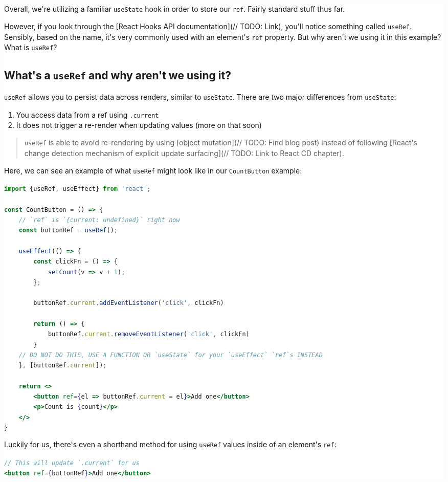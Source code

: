 
Overall, we're utilizing a familiar `useState` hook in order to store our `ref`. Fairly standard stuff thus far.

However, if you look through the [React Hooks API documentation](// TODO: Link), you'll notice something called `useRef`. Sensibly, based on the name, it's very commonly used with an element's `ref` property. But why aren't we using it in this example? What is `useRef`?

## What's a `useRef` and why aren't we using it?

`useRef` allows you to persist data across renders, similar to `useState`. There are two major differences from `useState`:

1) You access data from a ref using `.current`
2) It does not trigger a re-render when updating values (more on that soon)

>  `useRef` is able to avoid re-rendering by using [object mutation](// TODO: Find blog post) instead of following [React's change detection mechanism of explicit update surfacing](// TODO: Link to React CD chapter).

Here, we can see an example of what `useRef` might look like in our `CountButton` example:

```jsx
import {useRef, useEffect} from 'react';

const CountButton = () => {
    // `ref` is `{current: undefined}` right now
    const buttonRef = useRef();

    useEffect(() => {
        const clickFn = () => {
            setCount(v => v + 1);
        };

        buttonRef.current.addEventListener('click', clickFn)
        
        return () => {
	        buttonRef.current.removeEventListener('click', clickFn)            
        }
    // DO NOT DO THIS, USE A FUNCTION OR `useState` for your `useEffect` `ref`s INSTEAD
    }, [buttonRef.current]);
    
    return <>
    	<button ref={el => buttonRef.current = el}>Add one</button>
    	<p>Count is {count}</p>
    </>
}
```

Luckily for us, there's even a shorthand method for using `useRef` values inside of an element's `ref`:

```jsx
// This will update `.current` for us
<button ref={buttonRef}>Add one</button>
```
